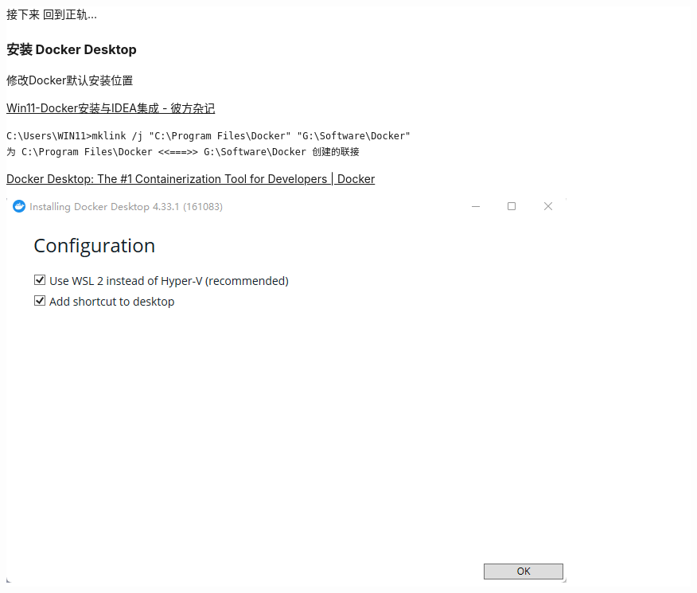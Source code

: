 接下来 回到正轨...



### 安装 Docker Desktop



修改Docker默认安装位置

[Win11-Docker安装与IDEA集成 - 彼方杂记](https://qiuzhong.fun/archives/docker-tool#2.%E6%89%80%E9%9C%80%E8%BD%AF%E4%BB%B6)

```shell
C:\Users\WIN11>mklink /j "C:\Program Files\Docker" "G:\Software\Docker"
为 C:\Program Files\Docker <<===>> G:\Software\Docker 创建的联接
```



[Docker Desktop: The #1 Containerization Tool for Developers | Docker](https://www.docker.com/products/docker-desktop/)

![image-20240903151942674](./assets/_docker/image-20240903151942674.png)
